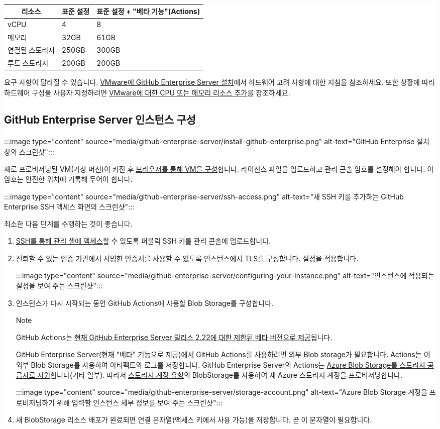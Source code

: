    | 리소스 | 표준 설정 | 표준 설정 + "베타 기능"(Actions) |
   | --- | --- | --- |
   | vCPU | 4 | 8 |
   | 메모리 | 32GB | 61GB |
   | 연결된 스토리지 | 250GB | 300GB |
   | 루트 스토리지 | 200GB | 200GB |

   요구 사항이 달라질 수 있습니다. [VMware에 GitHub Enterprise Server 설치](https://docs.github.com/en/enterprise/admin/installation/installing-github-enterprise-server-on-vmware#hardware-considerations)에서 하드웨어 고려 사항에 대한 지침을 참조하세요. 또한 상황에 따라 하드웨어 구성을 사용자 지정하려면 [VMware에 대한 CPU 또는 메모리 리소스 추가](https://docs.github.com/en/enterprise/admin/enterprise-management/increasing-cpu-or-memory-resources#adding-cpu-or-memory-resources-for-vmware)를 참조하세요.

## <a name="configure-the-github-enterprise-server-instance"></a>GitHub Enterprise Server 인스턴스 구성

:::image type="content" source="media/github-enterprise-server/install-github-enterprise.png" alt-text="GitHub Enterprise 설치 창의 스크린샷"::: 

새로 프로비저닝된 VM(가상 머신)이 켜진 후 [브라우저를 통해 VM을 구성](https://docs.github.com/en/enterprise/admin/installation/installing-github-enterprise-server-on-vmware#configuring-the-github-enterprise-server-instance)합니다. 라이선스 파일을 업로드하고 관리 콘솔 암호를 설정해야 합니다. 이 암호는 안전한 위치에 기록해 두어야 합니다.

:::image type="content" source="media/github-enterprise-server/ssh-access.png" alt-text="새 SSH 키를 추가하는 GitHub Enterprise SSH 액세스 화면의 스크린샷":::    

최소한 다음 단계를 수행하는 것이 좋습니다.

1. [SSH를 통해 관리 셸에 액세스](https://docs.github.com/en/enterprise/admin/configuration/accessing-the-administrative-shell-ssh)할 수 있도록 퍼블릭 SSH 키를 관리 콘솔에 업로드합니다. 

2. 신뢰할 수 있는 인증 기관에서 서명한 인증서를 사용할 수 있도록 [인스턴스에서 TLS를 구성](https://docs.github.com/en/enterprise/admin/configuration/configuring-tls)합니다. 설정을 적용합니다.

   :::image type="content" source="media/github-enterprise-server/configuring-your-instance.png" alt-text="인스턴스에 적용되는 설정을 보여 주는 스크린샷":::

1. 인스턴스가 다시 시작되는 동안 GitHub Actions에 사용할 Blob Storage를 구성합니다.

   >[!NOTE]
   >GitHub Actions는 [현재 GitHub Enterprise Server 릴리스 2.22에 대한 제한된 베타 버전으로 제공](https://docs.github.com/en/enterprise/admin/github-actions)됩니다.
    
   GitHub Enterprise Server(현재 "베타" 기능으로 제공)에서 GitHub Actions를 사용하려면 외부 Blob storage가 필요합니다. Actions는 이 외부 Blob Storage를 사용하여 아티팩트와 로그를 저장합니다. GitHub Enterprise Server의 Actions는 [Azure Blob Storage를 스토리지 공급자로 지원](https://docs.github.com/en/enterprise/admin/github-actions/enabling-github-actions-and-configuring-storage#about-external-storage-requirements)합니다(기타 일부). 따라서 [스토리지 계정 유형](../storage/common/storage-account-overview.md?toc=%2fazure%2fstorage%2fblobs%2ftoc.json#types-of-storage-accounts)의 BlobStorage를 사용하여 새 Azure 스토리지 계정을 프로비저닝합니다.
    
   :::image type="content" source="media/github-enterprise-server/storage-account.png" alt-text="Azure Blob Storage 계정을 프로비저닝하기 위해 입력할 인스턴스 세부 정보를 보여 주는 스크린샷":::
    
1. 새 BlobStorage 리소스 배포가 완료되면 연결 문자열(액세스 키에서 사용 가능)을 저장합니다. 곧 이 문자열이 필요합니다.
